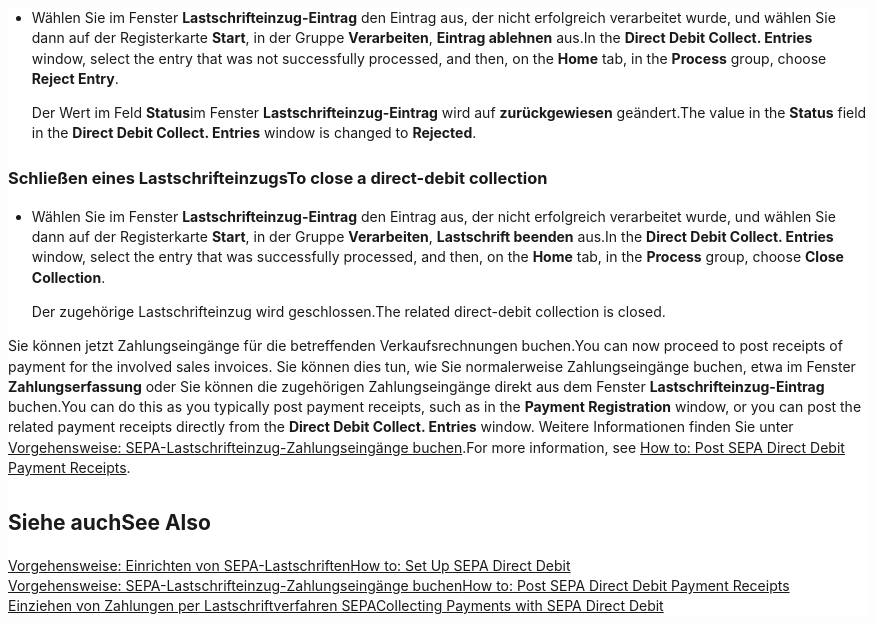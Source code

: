 * <span data-ttu-id="183a8-142">Wählen Sie im Fenster **Lastschrifteinzug-Eintrag** den Eintrag aus, der nicht erfolgreich verarbeitet wurde, und wählen Sie dann auf der Registerkarte **Start**, in der Gruppe **Verarbeiten**, **Eintrag ablehnen** aus.</span><span class="sxs-lookup"><span data-stu-id="183a8-142">In the **Direct Debit Collect. Entries** window, select the entry that was not successfully processed, and then, on the **Home** tab, in the **Process** group, choose **Reject Entry**.</span></span>  

     <span data-ttu-id="183a8-143">Der Wert im Feld **Status**im Fenster **Lastschrifteinzug-Eintrag** wird auf **zurückgewiesen** geändert.</span><span class="sxs-lookup"><span data-stu-id="183a8-143">The value in the **Status** field in the **Direct Debit Collect. Entries** window is changed to **Rejected**.</span></span>  

### <a name="to-close-a-direct-debit-collection"></a><span data-ttu-id="183a8-144">Schließen eines Lastschrifteinzugs</span><span class="sxs-lookup"><span data-stu-id="183a8-144">To close a direct-debit collection</span></span>  
*  <span data-ttu-id="183a8-145">Wählen Sie im Fenster **Lastschrifteinzug-Eintrag** den Eintrag aus, der nicht erfolgreich verarbeitet wurde, und wählen Sie dann auf der Registerkarte **Start**, in der Gruppe **Verarbeiten**, **Lastschrift beenden** aus.</span><span class="sxs-lookup"><span data-stu-id="183a8-145">In the **Direct Debit Collect. Entries** window, select the entry that was successfully processed, and then, on the **Home** tab, in the **Process** group, choose **Close Collection**.</span></span>  

     <span data-ttu-id="183a8-146">Der zugehörige Lastschrifteinzug wird geschlossen.</span><span class="sxs-lookup"><span data-stu-id="183a8-146">The related direct-debit collection is closed.</span></span>  

<span data-ttu-id="183a8-147">Sie können jetzt Zahlungseingänge für die betreffenden Verkaufsrechnungen buchen.</span><span class="sxs-lookup"><span data-stu-id="183a8-147">You can now proceed to post receipts of payment for the involved sales invoices.</span></span> <span data-ttu-id="183a8-148">Sie können dies tun, wie Sie normalerweise Zahlungseingänge buchen, etwa im Fenster **Zahlungserfassung** oder Sie können die zugehörigen Zahlungseingänge direkt aus dem Fenster **Lastschrifteinzug-Eintrag** buchen.</span><span class="sxs-lookup"><span data-stu-id="183a8-148">You can do this as you typically post payment receipts, such as in the **Payment Registration** window, or you can post the related payment receipts directly from the **Direct Debit Collect. Entries** window.</span></span> <span data-ttu-id="183a8-149">Weitere Informationen finden Sie unter [Vorgehensweise:  SEPA-Lastschrifteinzug-Zahlungseingänge buchen](finance-how-to-post-sepa-direct-debit-payment-receipts.md).</span><span class="sxs-lookup"><span data-stu-id="183a8-149">For more information, see [How to: Post SEPA Direct Debit Payment Receipts](finance-how-to-post-sepa-direct-debit-payment-receipts.md).</span></span>  

## <a name="see-also"></a><span data-ttu-id="183a8-150">Siehe auch</span><span class="sxs-lookup"><span data-stu-id="183a8-150">See Also</span></span>  
[<span data-ttu-id="183a8-151">Vorgehensweise: Einrichten von SEPA-Lastschriften</span><span class="sxs-lookup"><span data-stu-id="183a8-151">How to: Set Up SEPA Direct Debit</span></span>](finance-how-to-set-up-sepa-direct-debit.md)  
[<span data-ttu-id="183a8-152">Vorgehensweise: SEPA-Lastschrifteinzug-Zahlungseingänge buchen</span><span class="sxs-lookup"><span data-stu-id="183a8-152">How to: Post SEPA Direct Debit Payment Receipts</span></span>](finance-how-to-post-sepa-direct-debit-payment-receipts.md)  
[<span data-ttu-id="183a8-153">Einziehen von Zahlungen per Lastschriftverfahren SEPA</span><span class="sxs-lookup"><span data-stu-id="183a8-153">Collecting Payments with SEPA Direct Debit</span></span>](finance-collect-payments-with-sepa-direct-debit.md)  


